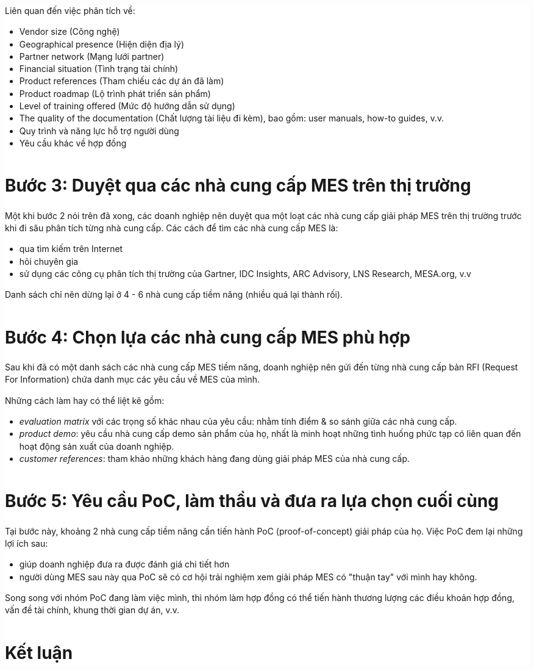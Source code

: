 Liên quan đến việc phân tích về:
- Vendor size (Công nghệ)
- Geographical presence (Hiện diện địa lý)
- Partner network (Mạng lưới partner)
- Financial situation (Tình trạng tài chính)
- Product references (Tham chiếu các dự án đã làm)
- Product roadmap (Lộ trình phát triển sản phẩm)
- Level of training offered (Mức độ hướng dẫn sử dụng)
- The quality of the documentation (Chất lượng tài liệu đi kèm), bao gồm: user manuals, how-to guides, v.v.
- Quy trình và năng lực hỗ trợ người dùng
- Yêu cầu khác về hợp đồng

# Bước 3: Duyệt qua các nhà cung cấp MES trên thị trường

Một khi bước 2 nói trên đã xong, các doanh nghiệp nên duyệt qua một loạt các nhà cung cấp giải pháp MES trên thị trường trước khi đi sâu phân tích từng nhà cung cấp. Các cách để tìm các nhà cung cấp MES là:
- qua tìm kiếm trên Internet
- hỏi chuyên gia
- sử dụng các công cụ phân tích thị trường của Gartner, IDC Insights, ARC Advisory, LNS Research, MESA.org, v.v

Danh sách chỉ nên dừng lại ở 4 - 6 nhà cung cấp tiềm năng (nhiều quá lại thành rối).

# Bước 4: Chọn lựa các nhà cung cấp MES phù hợp

Sau khi đã có một danh sách các nhà cung cấp MES tiềm năng, doanh nghiệp nên gửi đến từng nhà cung cấp bản RFI (Request For Information) chứa danh mục các yêu cầu về MES của mình.

Những cách làm hay có thể liệt kê gồm:
- *evaluation matrix* với các trọng số khác nhau của yêu cầu: nhằm tính điểm & so sánh giữa các nhà cung cấp.
- *product demo*: yêu cầu nhà cung cấp demo sản phẩm của họ, nhất là minh hoạt những tình huống phức tạp có liên quan đến hoạt động sản xuất của doanh nghiệp.
- *customer references*: tham khảo những khách hàng đang dùng giải pháp MES của nhà cung cấp.

# Bước 5: Yêu cầu PoC, làm thầu và đưa ra lựa chọn cuối cùng

Tại bước này, khoảng 2 nhà cung cấp tiềm năng cần tiến hành PoC (proof-of-concept) giải pháp của họ. Việc PoC đem lại những lợi ích sau:
- giúp doanh nghiệp đưa ra được đánh giá chi tiết hơn
- người dùng MES sau này qua PoC sẽ có cơ hội trải nghiệm xem giải pháp MES có "thuận tay" với mình hay không. 

Song song với nhóm PoC đang làm việc mình, thì nhóm làm hợp đồng có thể tiến hành thương lượng các điều khoản hợp đồng, vấn đề tài chính, khung thời gian dự án, v.v. 

# Kết luận
